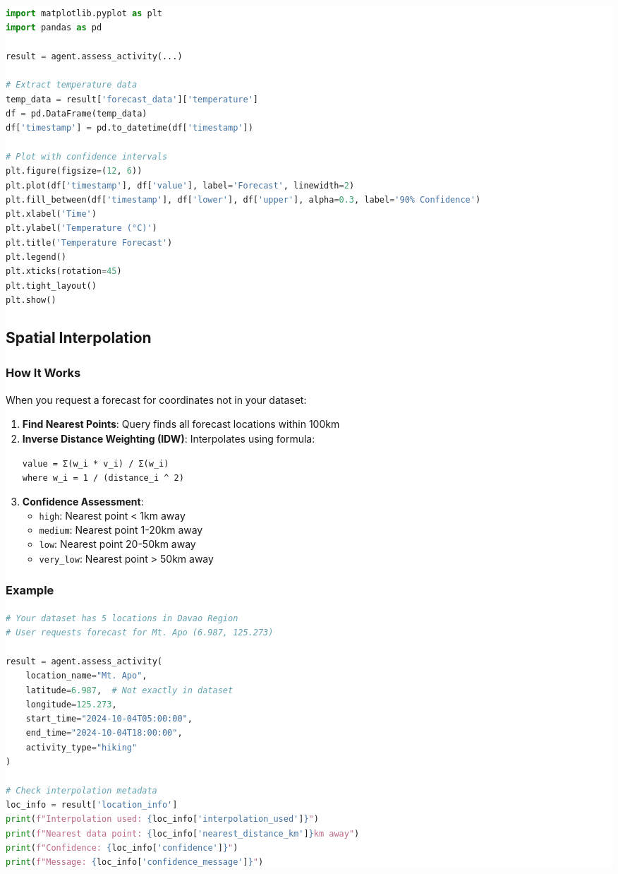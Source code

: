 ```python
import matplotlib.pyplot as plt
import pandas as pd

result = agent.assess_activity(...)

# Extract temperature data
temp_data = result['forecast_data']['temperature']
df = pd.DataFrame(temp_data)
df['timestamp'] = pd.to_datetime(df['timestamp'])

# Plot with confidence intervals
plt.figure(figsize=(12, 6))
plt.plot(df['timestamp'], df['value'], label='Forecast', linewidth=2)
plt.fill_between(df['timestamp'], df['lower'], df['upper'], alpha=0.3, label='90% Confidence')
plt.xlabel('Time')
plt.ylabel('Temperature (°C)')
plt.title('Temperature Forecast')
plt.legend()
plt.xticks(rotation=45)
plt.tight_layout()
plt.show()
```

## Spatial Interpolation

### How It Works

When you request a forecast for coordinates not in your dataset:

1. **Find Nearest Points**: Query finds all forecast locations within 100km
2. **Inverse Distance Weighting (IDW)**: Interpolates using formula:
   ```
   value = Σ(w_i * v_i) / Σ(w_i)
   where w_i = 1 / (distance_i ^ 2)
   ```
3. **Confidence Assessment**:
   - `high`: Nearest point < 1km away
   - `medium`: Nearest point 1-20km away
   - `low`: Nearest point 20-50km away
   - `very_low`: Nearest point > 50km away

### Example

```python
# Your dataset has 5 locations in Davao Region
# User requests forecast for Mt. Apo (6.987, 125.273)

result = agent.assess_activity(
    location_name="Mt. Apo",
    latitude=6.987,  # Not exactly in dataset
    longitude=125.273,
    start_time="2024-10-04T05:00:00",
    end_time="2024-10-04T18:00:00",
    activity_type="hiking"
)

# Check interpolation metadata
loc_info = result['location_info']
print(f"Interpolation used: {loc_info['interpolation_used']}")
print(f"Nearest data point: {loc_info['nearest_distance_km']}km away")
print(f"Confidence: {loc_info['confidence']}")
print(f"Message: {loc_info['confidence_message']}")
```
